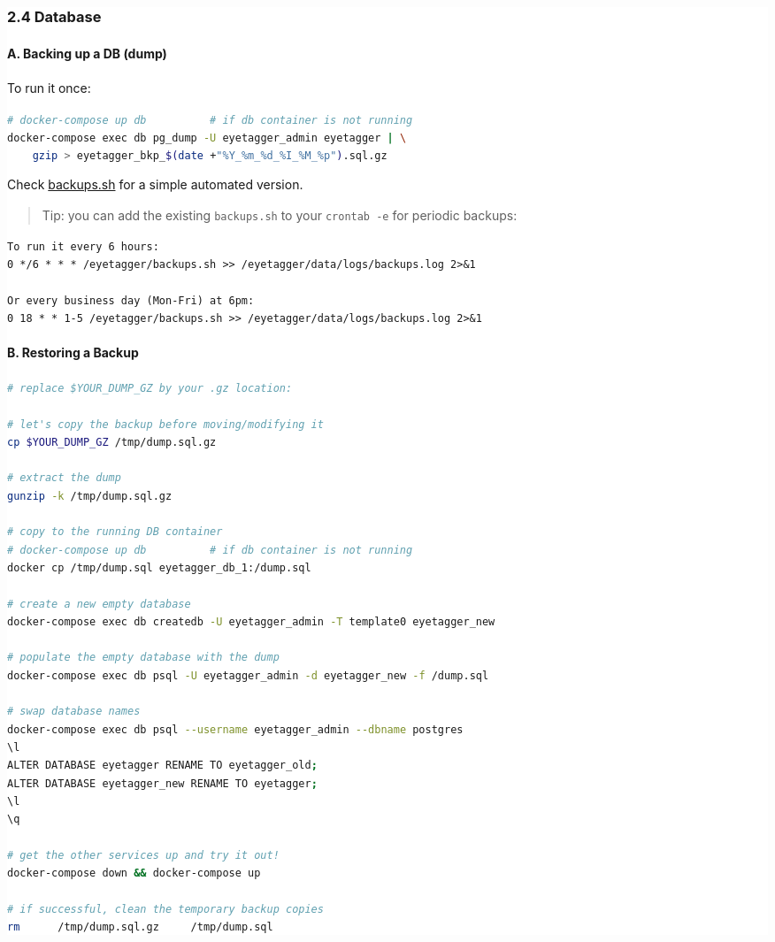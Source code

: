 ### 2.4 Database

#### A. Backing up a DB (dump)

To run it once:

```sh
# docker-compose up db          # if db container is not running
docker-compose exec db pg_dump -U eyetagger_admin eyetagger | \
    gzip > eyetagger_bkp_$(date +"%Y_%m_%d_%I_%M_%p").sql.gz
```

Check [backups.sh](./backups.sh) for a simple automated version.

> Tip: you can add the existing `backups.sh` to your `crontab -e` for periodic backups:

```txt
To run it every 6 hours:
0 */6 * * * /eyetagger/backups.sh >> /eyetagger/data/logs/backups.log 2>&1

Or every business day (Mon-Fri) at 6pm:
0 18 * * 1-5 /eyetagger/backups.sh >> /eyetagger/data/logs/backups.log 2>&1
```

#### B. Restoring a Backup

```sh
# replace $YOUR_DUMP_GZ by your .gz location:

# let's copy the backup before moving/modifying it
cp $YOUR_DUMP_GZ /tmp/dump.sql.gz

# extract the dump
gunzip -k /tmp/dump.sql.gz

# copy to the running DB container
# docker-compose up db          # if db container is not running
docker cp /tmp/dump.sql eyetagger_db_1:/dump.sql

# create a new empty database
docker-compose exec db createdb -U eyetagger_admin -T template0 eyetagger_new

# populate the empty database with the dump
docker-compose exec db psql -U eyetagger_admin -d eyetagger_new -f /dump.sql

# swap database names
docker-compose exec db psql --username eyetagger_admin --dbname postgres
\l
ALTER DATABASE eyetagger RENAME TO eyetagger_old;
ALTER DATABASE eyetagger_new RENAME TO eyetagger;
\l
\q

# get the other services up and try it out!
docker-compose down && docker-compose up

# if successful, clean the temporary backup copies
rm      /tmp/dump.sql.gz     /tmp/dump.sql
```
